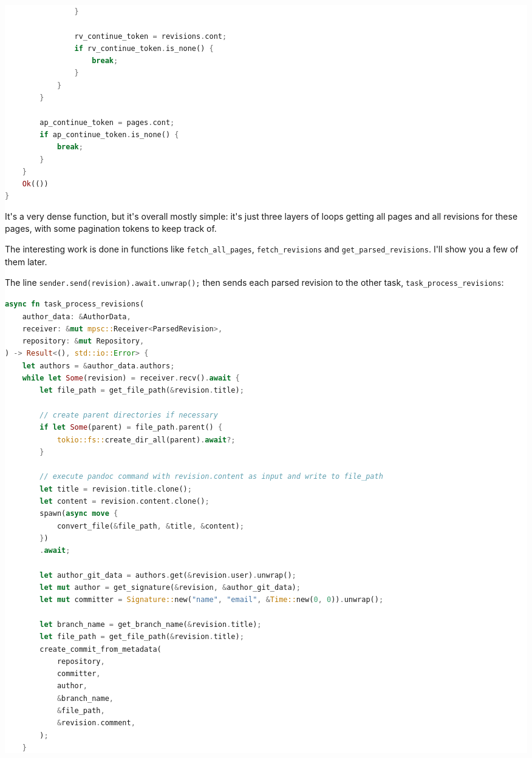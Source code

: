 ```rust
                }

                rv_continue_token = revisions.cont;
                if rv_continue_token.is_none() {
                    break;
                }
            }
        }

        ap_continue_token = pages.cont;
        if ap_continue_token.is_none() {
            break;
        }
    }
    Ok(())
}
```

It's a very dense function, but it's overall mostly simple: it's just three layers of loops getting all pages and all revisions for these pages, with some pagination tokens to keep track of.

The interesting work is done in functions like `fetch_all_pages`, `fetch_revisions` and `get_parsed_revisions`. I'll show you a few of them later.

The line `sender.send(revision).await.unwrap();` then sends each parsed revision to the other task, `task_process_revisions`:

```rust
async fn task_process_revisions(
    author_data: &AuthorData,
    receiver: &mut mpsc::Receiver<ParsedRevision>,
    repository: &mut Repository,
) -> Result<(), std::io::Error> {
    let authors = &author_data.authors;
    while let Some(revision) = receiver.recv().await {
        let file_path = get_file_path(&revision.title);

        // create parent directories if necessary
        if let Some(parent) = file_path.parent() {
            tokio::fs::create_dir_all(parent).await?;
        }

        // execute pandoc command with revision.content as input and write to file_path
        let title = revision.title.clone();
        let content = revision.content.clone();
        spawn(async move {
            convert_file(&file_path, &title, &content);
        })
        .await;

        let author_git_data = authors.get(&revision.user).unwrap();
        let mut author = get_signature(&revision, &author_git_data);
        let mut committer = Signature::new("name", "email", &Time::new(0, 0)).unwrap();

        let branch_name = get_branch_name(&revision.title);
        let file_path = get_file_path(&revision.title);
        create_commit_from_metadata(
            repository,
            committer,
            author,
            &branch_name,
            &file_path,
            &revision.comment,
        );
    }
```